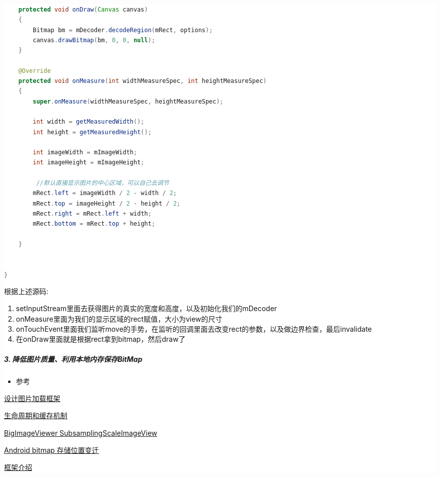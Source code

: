 ```java
    protected void onDraw(Canvas canvas)  
    {  
        Bitmap bm = mDecoder.decodeRegion(mRect, options);  
        canvas.drawBitmap(bm, 0, 0, null);  
    }  
  
    @Override  
    protected void onMeasure(int widthMeasureSpec, int heightMeasureSpec)  
    {  
        super.onMeasure(widthMeasureSpec, heightMeasureSpec);  
  
        int width = getMeasuredWidth();  
        int height = getMeasuredHeight();  
  
        int imageWidth = mImageWidth;  
        int imageHeight = mImageHeight;  
  
         //默认直接显示图片的中心区域，可以自己去调节  
        mRect.left = imageWidth / 2 - width / 2;  
        mRect.top = imageHeight / 2 - height / 2;  
        mRect.right = mRect.left + width;  
        mRect.bottom = mRect.top + height;  
  
    }  
  
  
}  
```

根据上述源码:

1. setInputStream里面去获得图片的真实的宽度和高度，以及初始化我们的mDecoder
2. onMeasure里面为我们的显示区域的rect赋值，大小为view的尺寸
3. onTouchEvent里面我们监听move的手势，在监听的回调里面去改变rect的参数，以及做边界检查，最后invalidate
4. 在onDraw里面就是根据rect拿到bitmap，然后draw了

##### **3. 降低图片质量、利用本地内存保存BitMap**



- 参考

[设计图片加载框架](https://juejin.im/post/5dbeda27e51d452a161e00c8)

[生命周期和缓存机制](https://www.cnblogs.com/billshen/p/13306285.html)

[BigImageViewer SubsamplingScaleImageView](https://github.com/Piasy/BigImageViewer)

[Android  bitmap 存储位置变迁](https://www.cnblogs.com/mingfeng002/p/11400433.html)

[框架介绍](https://blog.csdn.net/qq_32019367/article/details/103883118)

